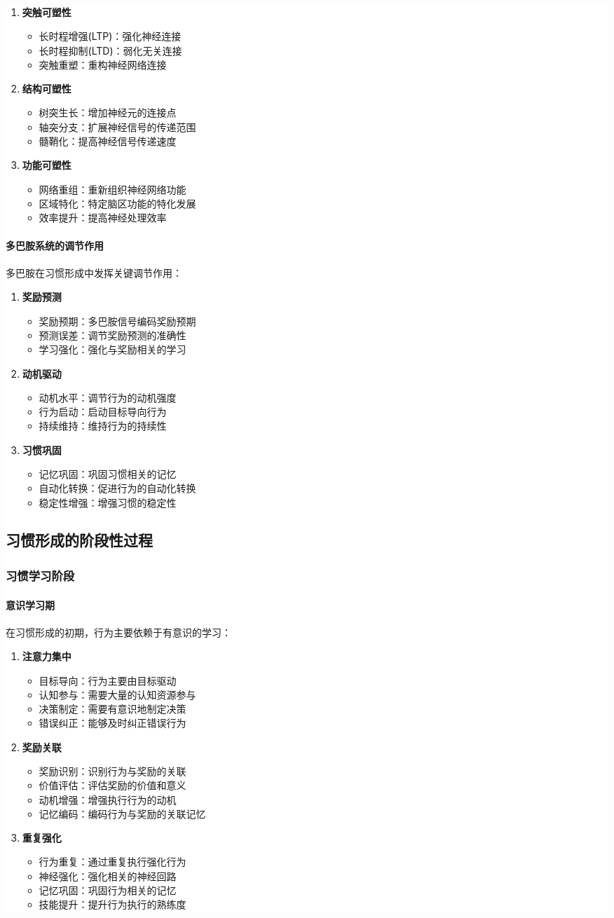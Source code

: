 1. **突触可塑性**
   - 长时程增强(LTP)：强化神经连接
   - 长时程抑制(LTD)：弱化无关连接
   - 突触重塑：重构神经网络连接

2. **结构可塑性**
   - 树突生长：增加神经元的连接点
   - 轴突分支：扩展神经信号的传递范围
   - 髓鞘化：提高神经信号传递速度

3. **功能可塑性**
   - 网络重组：重新组织神经网络功能
   - 区域特化：特定脑区功能的特化发展
   - 效率提升：提高神经处理效率

#### 多巴胺系统的调节作用
多巴胺在习惯形成中发挥关键调节作用：

1. **奖励预测**
   - 奖励预期：多巴胺信号编码奖励预期
   - 预测误差：调节奖励预测的准确性
   - 学习强化：强化与奖励相关的学习

2. **动机驱动**
   - 动机水平：调节行为的动机强度
   - 行为启动：启动目标导向行为
   - 持续维持：维持行为的持续性

3. **习惯巩固**
   - 记忆巩固：巩固习惯相关的记忆
   - 自动化转换：促进行为的自动化转换
   - 稳定性增强：增强习惯的稳定性

## 习惯形成的阶段性过程

### 习惯学习阶段

#### 意识学习期
在习惯形成的初期，行为主要依赖于有意识的学习：

1. **注意力集中**
   - 目标导向：行为主要由目标驱动
   - 认知参与：需要大量的认知资源参与
   - 决策制定：需要有意识地制定决策
   - 错误纠正：能够及时纠正错误行为

2. **奖励关联**
   - 奖励识别：识别行为与奖励的关联
   - 价值评估：评估奖励的价值和意义
   - 动机增强：增强执行行为的动机
   - 记忆编码：编码行为与奖励的关联记忆

3. **重复强化**
   - 行为重复：通过重复执行强化行为
   - 神经强化：强化相关的神经回路
   - 记忆巩固：巩固行为相关的记忆
   - 技能提升：提升行为执行的熟练度
